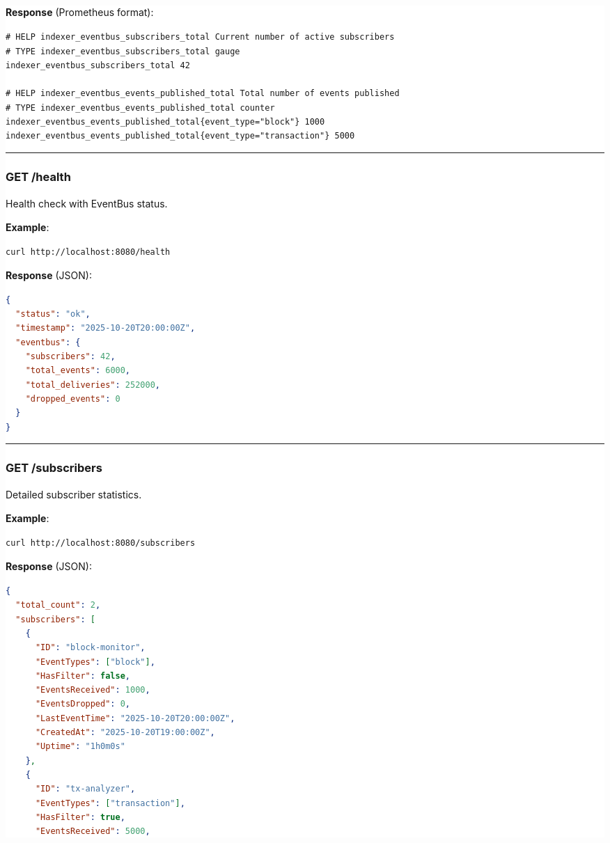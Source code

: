 **Response** (Prometheus format):
```
# HELP indexer_eventbus_subscribers_total Current number of active subscribers
# TYPE indexer_eventbus_subscribers_total gauge
indexer_eventbus_subscribers_total 42

# HELP indexer_eventbus_events_published_total Total number of events published
# TYPE indexer_eventbus_events_published_total counter
indexer_eventbus_events_published_total{event_type="block"} 1000
indexer_eventbus_events_published_total{event_type="transaction"} 5000
```

---

### GET /health

Health check with EventBus status.

**Example**:
```bash
curl http://localhost:8080/health
```

**Response** (JSON):
```json
{
  "status": "ok",
  "timestamp": "2025-10-20T20:00:00Z",
  "eventbus": {
    "subscribers": 42,
    "total_events": 6000,
    "total_deliveries": 252000,
    "dropped_events": 0
  }
}
```

---

### GET /subscribers

Detailed subscriber statistics.

**Example**:
```bash
curl http://localhost:8080/subscribers
```

**Response** (JSON):
```json
{
  "total_count": 2,
  "subscribers": [
    {
      "ID": "block-monitor",
      "EventTypes": ["block"],
      "HasFilter": false,
      "EventsReceived": 1000,
      "EventsDropped": 0,
      "LastEventTime": "2025-10-20T20:00:00Z",
      "CreatedAt": "2025-10-20T19:00:00Z",
      "Uptime": "1h0m0s"
    },
    {
      "ID": "tx-analyzer",
      "EventTypes": ["transaction"],
      "HasFilter": true,
      "EventsReceived": 5000,
```